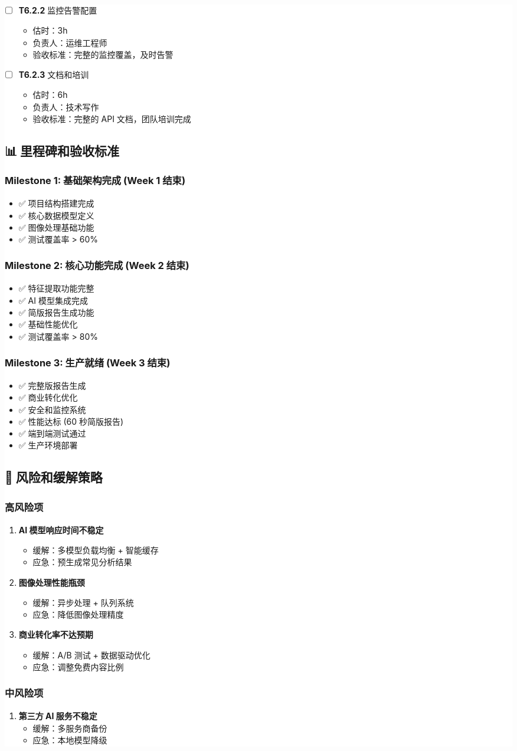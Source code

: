 - [ ] **T6.2.2** 监控告警配置
  - 估时：3h
  - 负责人：运维工程师
  - 验收标准：完整的监控覆盖，及时告警
  
- [ ] **T6.2.3** 文档和培训
  - 估时：6h
  - 负责人：技术写作
  - 验收标准：完整的 API 文档，团队培训完成

## 📊 里程碑和验收标准

### Milestone 1: 基础架构完成 (Week 1 结束)
- ✅ 项目结构搭建完成
- ✅ 核心数据模型定义
- ✅ 图像处理基础功能
- ✅ 测试覆盖率 > 60%

### Milestone 2: 核心功能完成 (Week 2 结束)
- ✅ 特征提取功能完整
- ✅ AI 模型集成完成
- ✅ 简版报告生成功能
- ✅ 基础性能优化
- ✅ 测试覆盖率 > 80%

### Milestone 3: 生产就绪 (Week 3 结束)
- ✅ 完整版报告生成
- ✅ 商业转化优化
- ✅ 安全和监控系统
- ✅ 性能达标 (60 秒简版报告)
- ✅ 端到端测试通过
- ✅ 生产环境部署

## 🚨 风险和缓解策略

### 高风险项
1. **AI 模型响应时间不稳定**
   - 缓解：多模型负载均衡 + 智能缓存
   - 应急：预生成常见分析结果

2. **图像处理性能瓶颈**
   - 缓解：异步处理 + 队列系统
   - 应急：降低图像处理精度

3. **商业转化率不达预期**
   - 缓解：A/B 测试 + 数据驱动优化
   - 应急：调整免费内容比例

### 中风险项
1. **第三方 AI 服务不稳定**
   - 缓解：多服务商备份
   - 应急：本地模型降级

